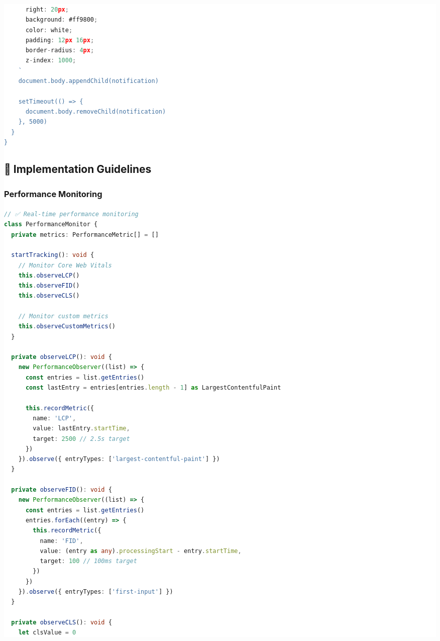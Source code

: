 ```typescript
      right: 20px;
      background: #ff9800;
      color: white;
      padding: 12px 16px;
      border-radius: 4px;
      z-index: 1000;
    `
    document.body.appendChild(notification)

    setTimeout(() => {
      document.body.removeChild(notification)
    }, 5000)
  }
}
```

## 🔧 Implementation Guidelines

### Performance Monitoring
```typescript
// ✅ Real-time performance monitoring
class PerformanceMonitor {
  private metrics: PerformanceMetric[] = []

  startTracking(): void {
    // Monitor Core Web Vitals
    this.observeLCP()
    this.observeFID()
    this.observeCLS()

    // Monitor custom metrics
    this.observeCustomMetrics()
  }

  private observeLCP(): void {
    new PerformanceObserver((list) => {
      const entries = list.getEntries()
      const lastEntry = entries[entries.length - 1] as LargestContentfulPaint

      this.recordMetric({
        name: 'LCP',
        value: lastEntry.startTime,
        target: 2500 // 2.5s target
      })
    }).observe({ entryTypes: ['largest-contentful-paint'] })
  }

  private observeFID(): void {
    new PerformanceObserver((list) => {
      const entries = list.getEntries()
      entries.forEach((entry) => {
        this.recordMetric({
          name: 'FID',
          value: (entry as any).processingStart - entry.startTime,
          target: 100 // 100ms target
        })
      })
    }).observe({ entryTypes: ['first-input'] })
  }

  private observeCLS(): void {
    let clsValue = 0
```